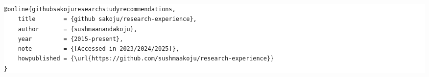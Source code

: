 ```
@online{githubsakojuresearchstudyrecommendations,
	title        = {github sakoju/research-experience},
	author       = {sushmaanandakoju},
	year         = {2015-present},
	note         = {[Accessed in 2023/2024/2025]},
	howpublished = {\url{https://github.com/sushmaakoju/research-experience}}
}
```


